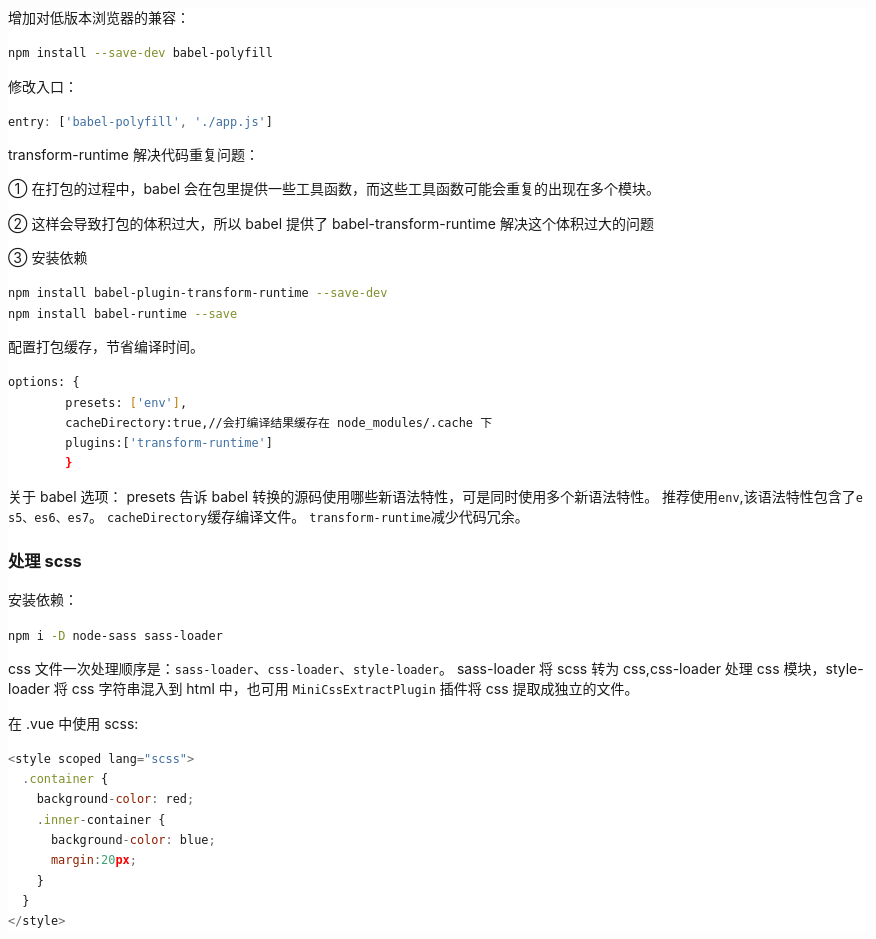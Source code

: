 增加对低版本浏览器的兼容：

```bash
npm install --save-dev babel-polyfill
```

修改入口：

```js
entry: ['babel-polyfill', './app.js']
```

transform-runtime 解决代码重复问题：

① 在打包的过程中，babel 会在包里提供一些工具函数，而这些工具函数可能会重复的出现在多个模块。

② 这样会导致打包的体积过大，所以 babel 提供了 babel-transform-runtime 解决这个体积过大的问题

③ 安装依赖

```bash
npm install babel-plugin-transform-runtime --save-dev
npm install babel-runtime --save
```

配置打包缓存，节省编译时间。

```bash
options: {
        presets: ['env'],
        cacheDirectory:true,//会打编译结果缓存在 node_modules/.cache 下
        plugins:['transform-runtime']
        }
```

关于 babel 选项：
presets 告诉 babel 转换的源码使用哪些新语法特性，可是同时使用多个新语法特性。
推荐使用`env`,该语法特性包含了`es5、es6、es7`。
`cacheDirectory`缓存编译文件。
`transform-runtime`减少代码冗余。

### 处理 scss

安装依赖：

```bash
npm i -D node-sass sass-loader
```

css 文件一次处理顺序是：`sass-loader`、`css-loader`、`style-loader`。
sass-loader 将 scss 转为 css,css-loader 处理 css 模块，style-loader 将 css 字符串混入到 html 中，也可用 `MiniCssExtractPlugin` 插件将 css 提取成独立的文件。

在 .vue 中使用 scss:

```js
<style scoped lang="scss">
  .container {
    background-color: red;
    .inner-container {
      background-color: blue;
      margin:20px;
    }
  }
</style>
```

